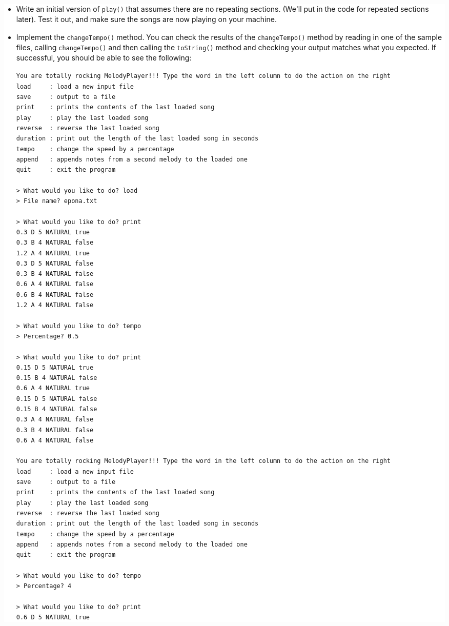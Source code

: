 - Write an initial version of `play()` that assumes there are no repeating sections. (We'll put in the code for repeated sections later). Test it out, and make sure the songs are now playing on your machine.

- Implement the `changeTempo()` method. You can check the results of the `changeTempo()` method by reading in one of the sample files, calling `changeTempo()` and then calling the `toString()` method and checking your output matches what you expected. If successful, you should be able to see the following:

  ```
  You are totally rocking MelodyPlayer!!! Type the word in the left column to do the action on the right
  load     : load a new input file
  save     : output to a file
  print    : prints the contents of the last loaded song
  play     : play the last loaded song
  reverse  : reverse the last loaded song
  duration : print out the length of the last loaded song in seconds
  tempo    : change the speed by a percentage
  append   : appends notes from a second melody to the loaded one
  quit     : exit the program

  > What would you like to do? load
  > File name? epona.txt

  > What would you like to do? print
  0.3 D 5 NATURAL true
  0.3 B 4 NATURAL false
  1.2 A 4 NATURAL true
  0.3 D 5 NATURAL false
  0.3 B 4 NATURAL false
  0.6 A 4 NATURAL false
  0.6 B 4 NATURAL false
  1.2 A 4 NATURAL false

  > What would you like to do? tempo
  > Percentage? 0.5

  > What would you like to do? print
  0.15 D 5 NATURAL true
  0.15 B 4 NATURAL false
  0.6 A 4 NATURAL true
  0.15 D 5 NATURAL false
  0.15 B 4 NATURAL false
  0.3 A 4 NATURAL false
  0.3 B 4 NATURAL false
  0.6 A 4 NATURAL false

  You are totally rocking MelodyPlayer!!! Type the word in the left column to do the action on the right
  load     : load a new input file
  save     : output to a file
  print    : prints the contents of the last loaded song
  play     : play the last loaded song
  reverse  : reverse the last loaded song
  duration : print out the length of the last loaded song in seconds
  tempo    : change the speed by a percentage
  append   : appends notes from a second melody to the loaded one
  quit     : exit the program

  > What would you like to do? tempo
  > Percentage? 4

  > What would you like to do? print
  0.6 D 5 NATURAL true
  ```